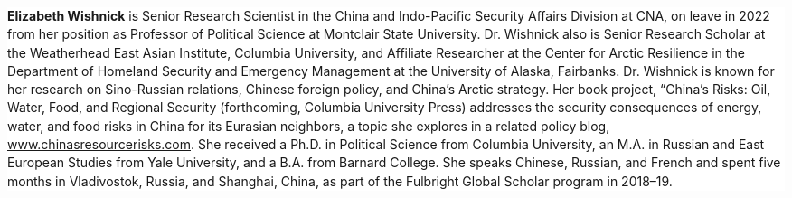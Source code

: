 
__Elizabeth Wishnick__ is Senior Research Scientist in the China and Indo-Pacific Security Affairs Division at CNA, on leave in 2022 from her position as Professor of Political Science at Montclair State University. Dr. Wishnick also is Senior Research Scholar at the Weatherhead East Asian Institute, Columbia University, and Affiliate Researcher at the Center for Arctic Resilience in the Department of Homeland Security and Emergency Management at the University of Alaska, Fairbanks. Dr. Wishnick is known for her research on Sino-Russian relations, Chinese foreign policy, and China’s Arctic strategy. Her book project, “China’s Risks: Oil, Water, Food, and Regional Security (forthcoming, Columbia University Press) addresses the security consequences of energy, water, and food risks in China for its Eurasian neighbors, a topic she explores in a related policy blog, www.chinasresourcerisks.com. She received a Ph.D. in Political Science from Columbia University, an M.A. in Russian and East European Studies from Yale University, and a B.A. from Barnard College. She speaks Chinese, Russian, and French and spent five months in Vladivostok, Russia, and Shanghai, China, as part of the Fulbright Global Scholar program in 2018–19.
